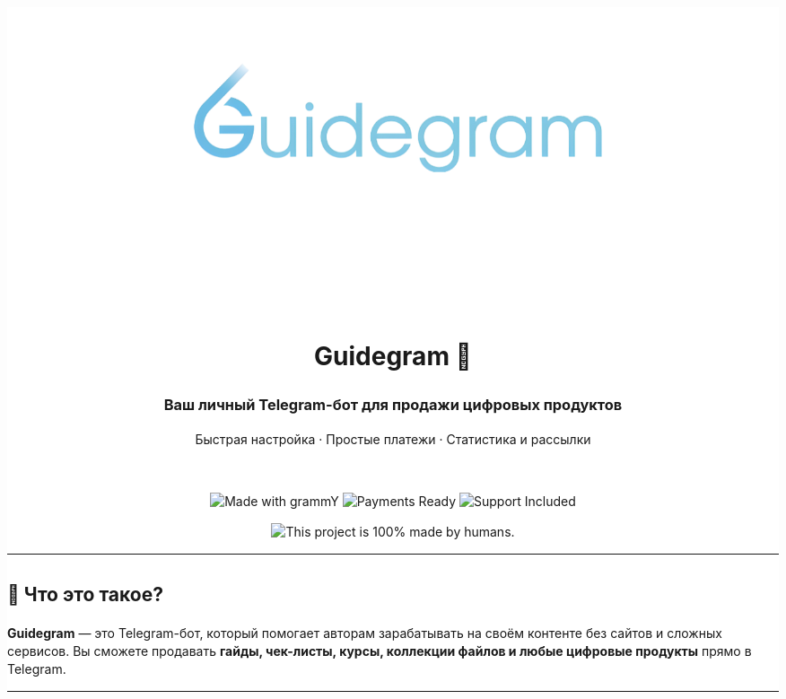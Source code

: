 <div align="center">

  
  <img src="./logo%20guidegram.png" alt="Guidegram Logo" width="80%" />

  <br><br>

  
  <h1>Guidegram 🤖</h1>
  <h3>Ваш личный Telegram-бот для продажи цифровых продуктов</h3>

  <p>
    Быстрая настройка · Простые платежи · Статистика и рассылки
  </p>

  <br>

  
  <p>
    <img src="https://img.shields.io/badge/Made%20with-grammY-00BFFF?logo=telegram" alt="Made with grammY" />
    <img src="https://img.shields.io/badge/Payments-Ready-brightgreen" alt="Payments Ready" />
    <img src="https://img.shields.io/badge/Support-Yes-blue" alt="Support Included" />
  </p>
  <img src="https://www.evilsocket.net/images/human-coded.png" height="30px" alt="This project is 100% made by humans."/>

</div>

---

<h2>🚀 Что это такое?</h2>
<p>
  <b>Guidegram</b> — это Telegram-бот, который помогает авторам зарабатывать на своём контенте без сайтов и сложных сервисов.
  Вы сможете продавать <b>гайды, чек-листы, курсы, коллекции файлов и любые цифровые продукты</b> прямо в Telegram.
</p>

---